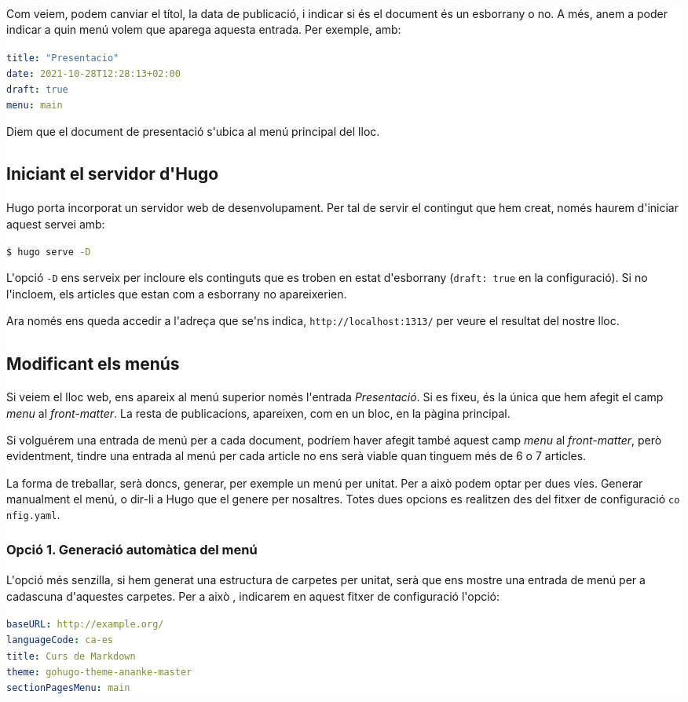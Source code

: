 Com veiem, podem canviar el títol, la data de publicació, i indicar si és el document és un esborrany o no. A més, anem a poder indicar a quin menú volem que aparega aquesta entrada. Per exemple, amb:

```yaml
title: "Presentacio"
date: 2021-10-28T12:28:13+02:00
draft: true
menu: main
```

Diem que el document de presentació s'ubica al menú principal del lloc.

## Iniciant el servidor d'Hugo

Hugo porta incorporat un servidor web de desenvolupament. Per tal de servir el contingut que hem creat, només haurem d'iniciar aquest servei amb:

```bash
$ hugo serve -D
```

L'opció `-D` ens serveix per incloure els continguts que es troben en estat d'esborrany (`draft: true` en la configuració). Si no l'incloem, els articles que estan com a esborrany no apareixerien.

Ara només ens queda accedir a l'adreça que se'ns indica, `http://localhost:1313/` per veure el resultat del nostre lloc.

## Modificant els menús

Si veiem el lloc web, ens apareix al menú superior només l'entrada *Presentació*. Si es fixeu, és la única que hem afegit el camp *menu* al *front-matter*. La resta de publicacions, apareixen, com en un bloc, en la pàgina principal. 

Si volguérem una entrada de menú per a cada document, podríem haver afegit també aquest camp *menu* al *front-matter*, però evidentment, tindre una entrada al menú per cada article no ens serà viable quan tinguem més de 6 o 7 articles. 

La forma de treballar, serà doncs, generar, per exemple un menú per unitat. Per a això podem optar per dues víes. Generar manualment el menú, o dir-li a Hugo que el genere per nosaltres. Totes dues opcions es realitzen des del fitxer de configuració `config.yaml`.

### Opció 1. Generació automàtica del menú

L'opció més senzilla, si hem generat una estructura de carpetes per unitat, serà que ens mostre una entrada de menú per a cadascuna d'aquestes carpetes. Per a això , indicarem en aquest fitxer de configuració l'opció:

```yaml
baseURL: http://example.org/
languageCode: ca-es
title: Curs de Markdown
theme: gohugo-theme-ananke-master
sectionPagesMenu: main
```

